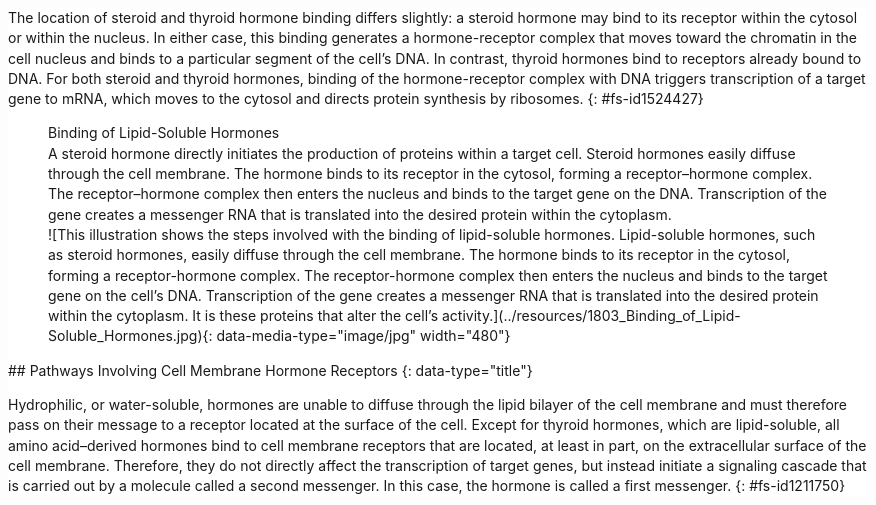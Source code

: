 The location of steroid and thyroid hormone binding differs slightly: a
steroid hormone may bind to its receptor within the cytosol or within
the nucleus. In either case, this binding generates a hormone-receptor
complex that moves toward the chromatin in the cell nucleus and binds to
a particular segment of the cell’s DNA. In contrast, thyroid hormones
bind to receptors already bound to DNA. For both steroid and thyroid
hormones, binding of the hormone-receptor complex with DNA triggers
transcription of a target gene to mRNA, which moves to the cytosol and
directs protein synthesis by ribosomes.
{: #fs-id1524427}

<figure id="fig-ch18_02_02">
<div data-type="title">
Binding of Lipid-Soluble Hormones
</div>
<figcaption>
A steroid hormone directly initiates the production of proteins within a
target cell. Steroid hormones easily diffuse through the cell membrane.
The hormone binds to its receptor in the cytosol, forming a
receptor–hormone complex. The receptor–hormone complex then enters the
nucleus and binds to the target gene on the DNA. Transcription of the
gene creates a messenger RNA that is translated into the desired protein
within the cytoplasm.
</figcaption>
<span markdown="1" data-type="media" id="fs-id2817748" data-alt="This illustration
shows the steps involved with the binding of lipid-soluble hormones.
Lipid-soluble hormones, such as steroid hormones, easily diffuse through
the cell membrane. The hormone binds to its receptor in the cytosol,
forming a receptor-hormone complex. The receptor-hormone complex then
enters the nucleus and binds to the target gene on the cell&#x2019;s
DNA. Transcription of the gene creates a messenger RNA that is
translated into the desired protein within the cytoplasm. It is these
proteins that alter the cell&#x2019;s activity."> ![This illustration
shows the steps involved with the binding of lipid-soluble hormones.
Lipid-soluble hormones, such as steroid hormones, easily diffuse through
the cell membrane. The hormone binds to its receptor in the cytosol,
forming a receptor-hormone complex. The receptor-hormone complex then
enters the nucleus and binds to the target gene on the cell&#x2019;s
DNA. Transcription of the gene creates a messenger RNA that is
translated into the desired protein within the cytoplasm. It is these
proteins that alter the cell&#x2019;s
activity.](../resources/1803_Binding_of_Lipid-Soluble_Hormones.jpg){:
data-media-type="image/jpg" width="480"} </span>
</figure>
</section>
<section data-depth="2" id="fs-id1174906" markdown="1">
## Pathways Involving Cell Membrane Hormone Receptors
{: data-type="title"}

Hydrophilic, or water-soluble, hormones are unable to diffuse through
the lipid bilayer of the cell membrane and must therefore pass on their
message to a receptor located at the surface of the cell. Except for
thyroid hormones, which are lipid-soluble, all amino acid–derived
hormones bind to cell membrane receptors that are located, at least in
part, on the extracellular surface of the cell membrane. Therefore, they
do not directly affect the transcription of target genes, but instead
initiate a signaling cascade that is carried out by a molecule called a
<span data-type="term">second messenger</span>. In this case, the
hormone is called a <span data-type="term">first messenger</span>.
{: #fs-id1211750}
